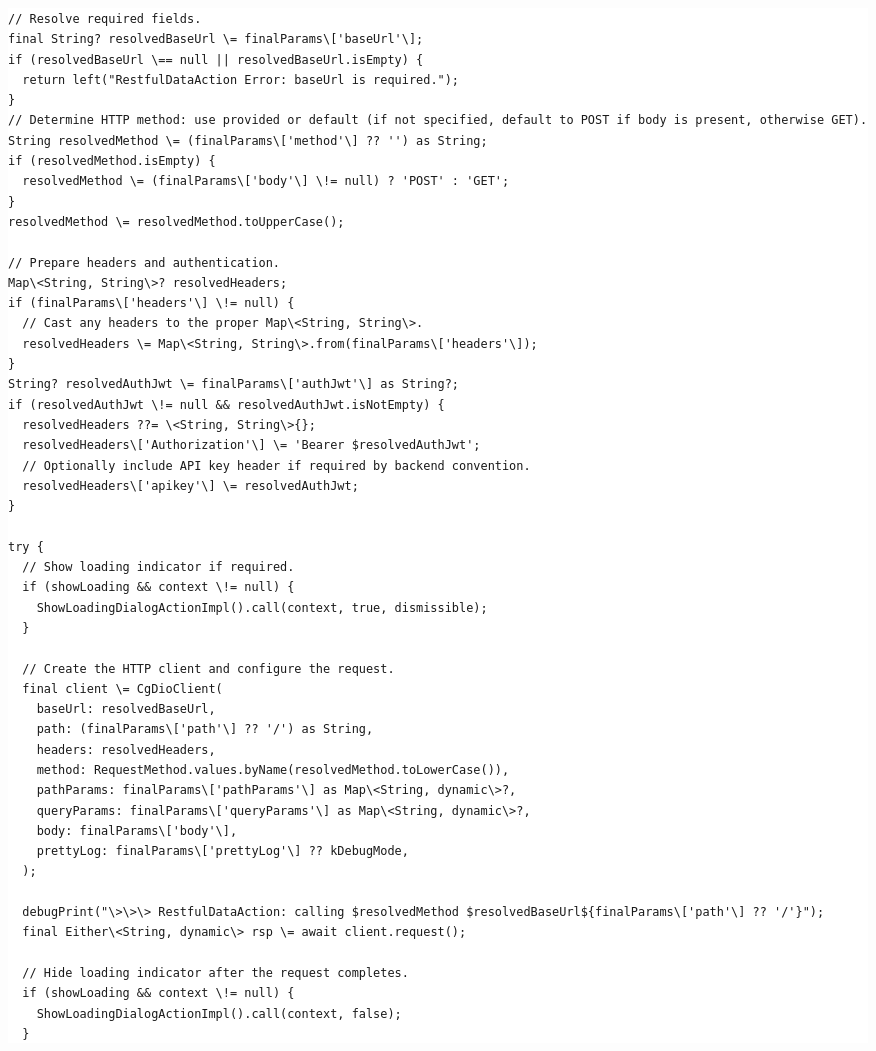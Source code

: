     // Resolve required fields.  
    final String? resolvedBaseUrl \= finalParams\['baseUrl'\];  
    if (resolvedBaseUrl \== null || resolvedBaseUrl.isEmpty) {  
      return left("RestfulDataAction Error: baseUrl is required.");  
    }  
    // Determine HTTP method: use provided or default (if not specified, default to POST if body is present, otherwise GET).  
    String resolvedMethod \= (finalParams\['method'\] ?? '') as String;  
    if (resolvedMethod.isEmpty) {  
      resolvedMethod \= (finalParams\['body'\] \!= null) ? 'POST' : 'GET';  
    }  
    resolvedMethod \= resolvedMethod.toUpperCase();

    // Prepare headers and authentication.  
    Map\<String, String\>? resolvedHeaders;  
    if (finalParams\['headers'\] \!= null) {  
      // Cast any headers to the proper Map\<String, String\>.  
      resolvedHeaders \= Map\<String, String\>.from(finalParams\['headers'\]);  
    }  
    String? resolvedAuthJwt \= finalParams\['authJwt'\] as String?;  
    if (resolvedAuthJwt \!= null && resolvedAuthJwt.isNotEmpty) {  
      resolvedHeaders ??= \<String, String\>{};  
      resolvedHeaders\['Authorization'\] \= 'Bearer $resolvedAuthJwt';  
      // Optionally include API key header if required by backend convention.  
      resolvedHeaders\['apikey'\] \= resolvedAuthJwt;  
    }

    try {  
      // Show loading indicator if required.  
      if (showLoading && context \!= null) {  
        ShowLoadingDialogActionImpl().call(context, true, dismissible);  
      }

      // Create the HTTP client and configure the request.  
      final client \= CgDioClient(  
        baseUrl: resolvedBaseUrl,  
        path: (finalParams\['path'\] ?? '/') as String,  
        headers: resolvedHeaders,  
        method: RequestMethod.values.byName(resolvedMethod.toLowerCase()),  
        pathParams: finalParams\['pathParams'\] as Map\<String, dynamic\>?,  
        queryParams: finalParams\['queryParams'\] as Map\<String, dynamic\>?,  
        body: finalParams\['body'\],  
        prettyLog: finalParams\['prettyLog'\] ?? kDebugMode,  
      );

      debugPrint("\>\>\> RestfulDataAction: calling $resolvedMethod $resolvedBaseUrl${finalParams\['path'\] ?? '/'}");  
      final Either\<String, dynamic\> rsp \= await client.request();

      // Hide loading indicator after the request completes.  
      if (showLoading && context \!= null) {  
        ShowLoadingDialogActionImpl().call(context, false);  
      }
